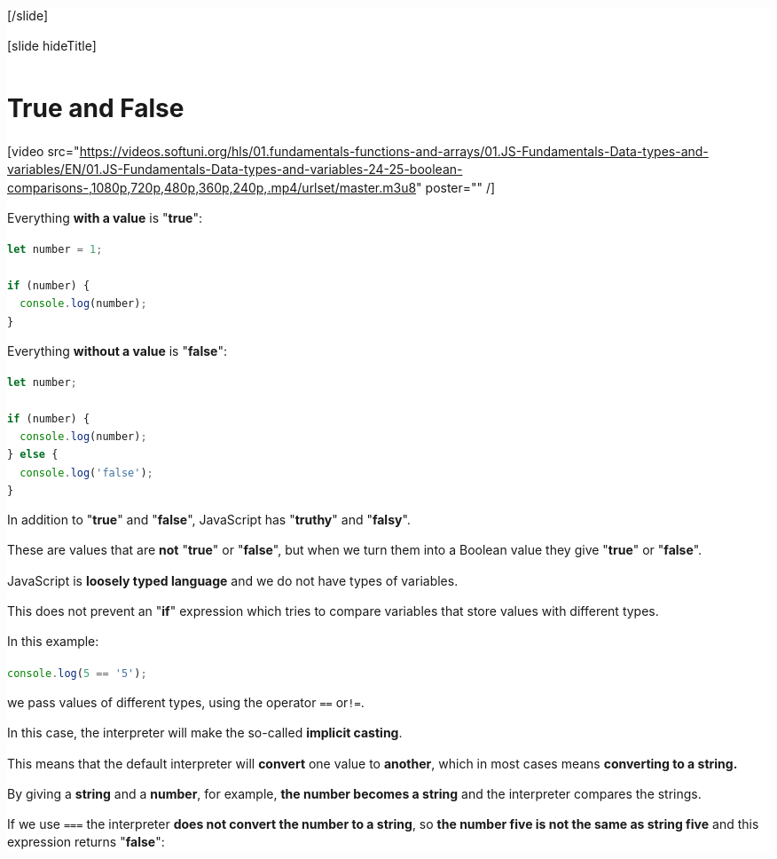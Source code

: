[/slide]

[slide hideTitle]
# True and False

[video src="https://videos.softuni.org/hls/01.fundamentals-functions-and-arrays/01.JS-Fundamentals-Data-types-and-variables/EN/01.JS-Fundamentals-Data-types-and-variables-24-25-boolean-comparisons-,1080p,720p,480p,360p,240p,.mp4/urlset/master.m3u8" poster="" /]


Everything **with a value** is "**true**":

``` js live
let number = 1;

if (number) {
  console.log(number);
}
```

Everything **without a value** is "**false**":

``` js live
let number;

if (number) {
  console.log(number);
} else {
  console.log('false');
}
```

In addition to "**true**" and "**false**", JavaScript has "**truthy**" and "**falsy**". 

These are values that are **not** "**true**" or "**false**", but when we turn them into a Boolean value they give "**true**" or "**false**".

JavaScript is **loosely typed language** and we do not have types of variables. 

This does not prevent an "**if**" expression which tries to compare variables that store values with different types. 

In this example: 

``` js live
console.log(5 == '5');
```

we pass values of different types, using the operator `==` or`!=`. 

In this case, the interpreter will make the so-called **implicit casting**. 

This means that the default interpreter will **convert** one value to **another**, which in most cases means **converting to a string.**

By giving a **string** and a **number**, for example, **the number becomes a string** and the interpreter compares the strings.

If we use `===` the interpreter **does not convert the number to a string**, so **the number five is not the same as string five** and this expression returns "**false**":
